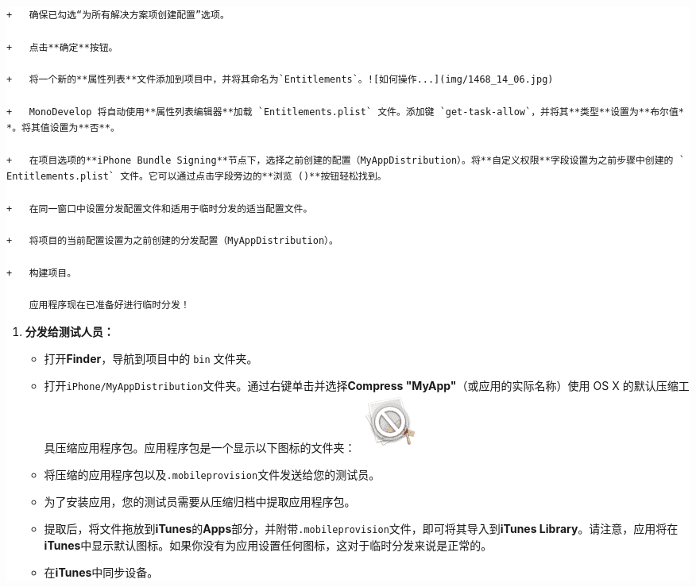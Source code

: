     +   确保已勾选“为所有解决方案项创建配置”选项。

    +   点击**确定**按钮。

    +   将一个新的**属性列表**文件添加到项目中，并将其命名为`Entitlements`。![如何操作...](img/1468_14_06.jpg)

    +   MonoDevelop 将自动使用**属性列表编辑器**加载 `Entitlements.plist` 文件。添加键 `get-task-allow`，并将其**类型**设置为**布尔值**。将其值设置为**否**。

    +   在项目选项的**iPhone Bundle Signing**节点下，选择之前创建的配置（MyAppDistribution）。将**自定义权限**字段设置为之前步骤中创建的 `Entitlements.plist` 文件。它可以通过点击字段旁边的**浏览 ()**按钮轻松找到。

    +   在同一窗口中设置分发配置文件和适用于临时分发的适当配置文件。

    +   将项目的当前配置设置为之前创建的分发配置（MyAppDistribution）。

    +   构建项目。

        应用程序现在已准备好进行临时分发！

1.  **分发给测试人员：**

    +   打开**Finder**，导航到项目中的 `bin` 文件夹。

    +   打开`iPhone/MyAppDistribution`文件夹。通过右键单击并选择**Compress "MyApp"**（或应用的实际名称）使用 OS X 的默认压缩工具压缩应用程序包。应用程序包是一个显示以下图标的文件夹：![如何操作...](img/1468_14_07.jpg)

    +   将压缩的应用程序包以及`.mobileprovision`文件发送给您的测试员。

    +   为了安装应用，您的测试员需要从压缩归档中提取应用程序包。

    +   提取后，将文件拖放到**iTunes**的**Apps**部分，并附带`.mobileprovision`文件，即可将其导入到**iTunes Library**。请注意，应用将在**iTunes**中显示默认图标。如果你没有为应用设置任何图标，这对于临时分发来说是正常的。

    +   在**iTunes**中同步设备。
